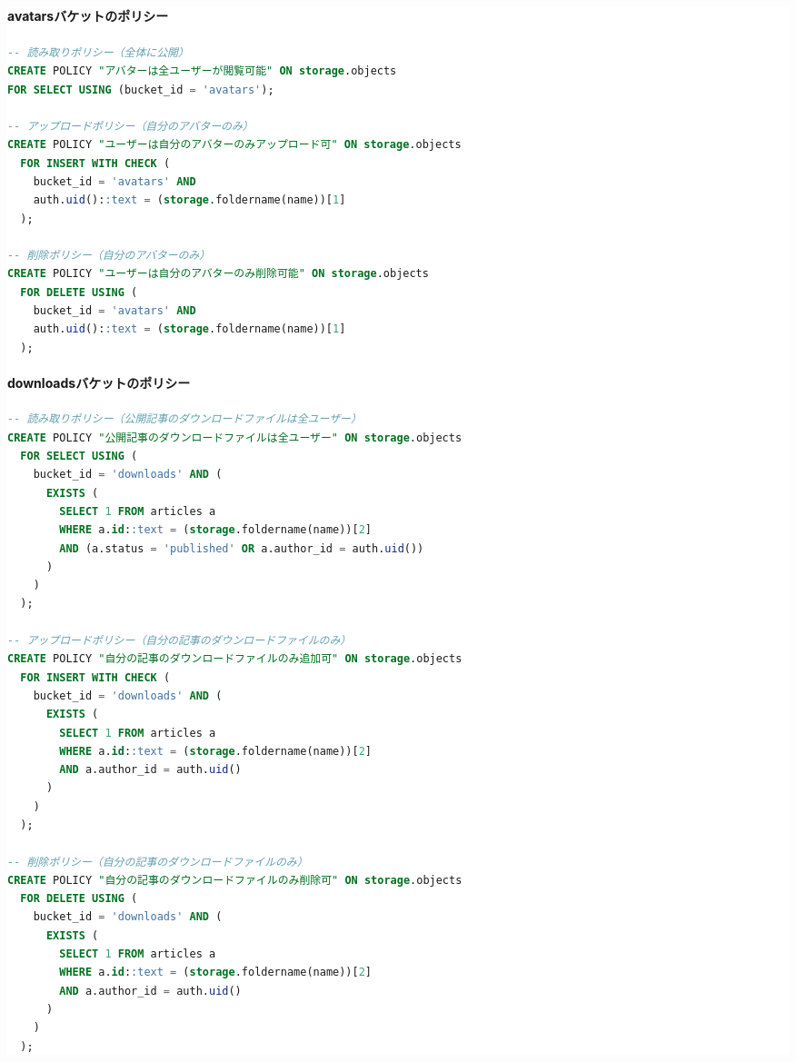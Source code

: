 #### avatarsバケットのポリシー
```sql
-- 読み取りポリシー（全体に公開）
CREATE POLICY "アバターは全ユーザーが閲覧可能" ON storage.objects
FOR SELECT USING (bucket_id = 'avatars');

-- アップロードポリシー（自分のアバターのみ）
CREATE POLICY "ユーザーは自分のアバターのみアップロード可" ON storage.objects
  FOR INSERT WITH CHECK (
    bucket_id = 'avatars' AND
    auth.uid()::text = (storage.foldername(name))[1]
  );

-- 削除ポリシー（自分のアバターのみ）
CREATE POLICY "ユーザーは自分のアバターのみ削除可能" ON storage.objects
  FOR DELETE USING (
    bucket_id = 'avatars' AND
    auth.uid()::text = (storage.foldername(name))[1]
  );
```

#### downloadsバケットのポリシー
```sql
-- 読み取りポリシー（公開記事のダウンロードファイルは全ユーザー）
CREATE POLICY "公開記事のダウンロードファイルは全ユーザー" ON storage.objects
  FOR SELECT USING (
    bucket_id = 'downloads' AND (
      EXISTS (
        SELECT 1 FROM articles a
        WHERE a.id::text = (storage.foldername(name))[2]
        AND (a.status = 'published' OR a.author_id = auth.uid())
      )
    )
  );

-- アップロードポリシー（自分の記事のダウンロードファイルのみ）
CREATE POLICY "自分の記事のダウンロードファイルのみ追加可" ON storage.objects
  FOR INSERT WITH CHECK (
    bucket_id = 'downloads' AND (
      EXISTS (
        SELECT 1 FROM articles a
        WHERE a.id::text = (storage.foldername(name))[2]
        AND a.author_id = auth.uid()
      )
    )
  );

-- 削除ポリシー（自分の記事のダウンロードファイルのみ）
CREATE POLICY "自分の記事のダウンロードファイルのみ削除可" ON storage.objects
  FOR DELETE USING (
    bucket_id = 'downloads' AND (
      EXISTS (
        SELECT 1 FROM articles a
        WHERE a.id::text = (storage.foldername(name))[2]
        AND a.author_id = auth.uid()
      )
    )
  );
```

